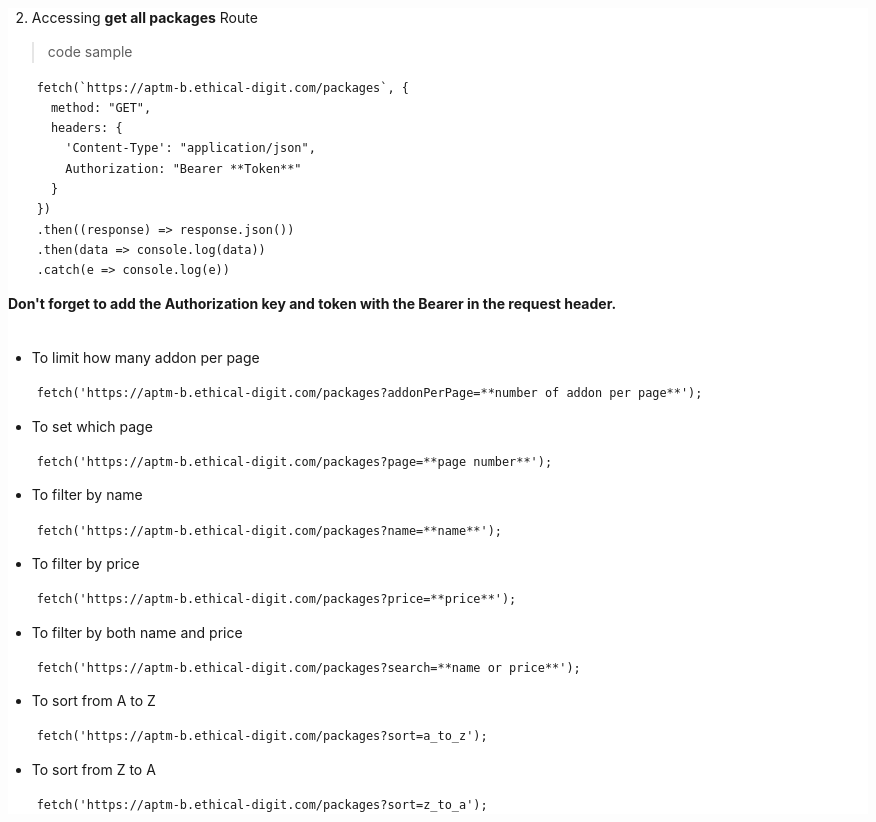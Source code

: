 2. Accessing **get all packages** Route

> code sample

```
    fetch(`https://aptm-b.ethical-digit.com/packages`, {
      method: "GET",
      headers: {
        'Content-Type': "application/json",
        Authorization: "Bearer **Token**"
      }
    })
    .then((response) => response.json())
    .then(data => console.log(data))
    .catch(e => console.log(e))
```

**Don't forget to add the **Authorization** key and token with the **Bearer** in the request header.** <br /><br />

- To limit how many addon per page<br />

```
    fetch('https://aptm-b.ethical-digit.com/packages?addonPerPage=**number of addon per page**');
```

- To set which page<br />

```
    fetch('https://aptm-b.ethical-digit.com/packages?page=**page number**');
```

- To filter by name<br />

```
    fetch('https://aptm-b.ethical-digit.com/packages?name=**name**');
```

- To filter by price<br />

```
    fetch('https://aptm-b.ethical-digit.com/packages?price=**price**');
```

- To filter by both name and price<br />

```
    fetch('https://aptm-b.ethical-digit.com/packages?search=**name or price**');
```

- To sort from A to Z<br />

```
    fetch('https://aptm-b.ethical-digit.com/packages?sort=a_to_z');
```

- To sort from Z to A<br />

```
    fetch('https://aptm-b.ethical-digit.com/packages?sort=z_to_a');
```
